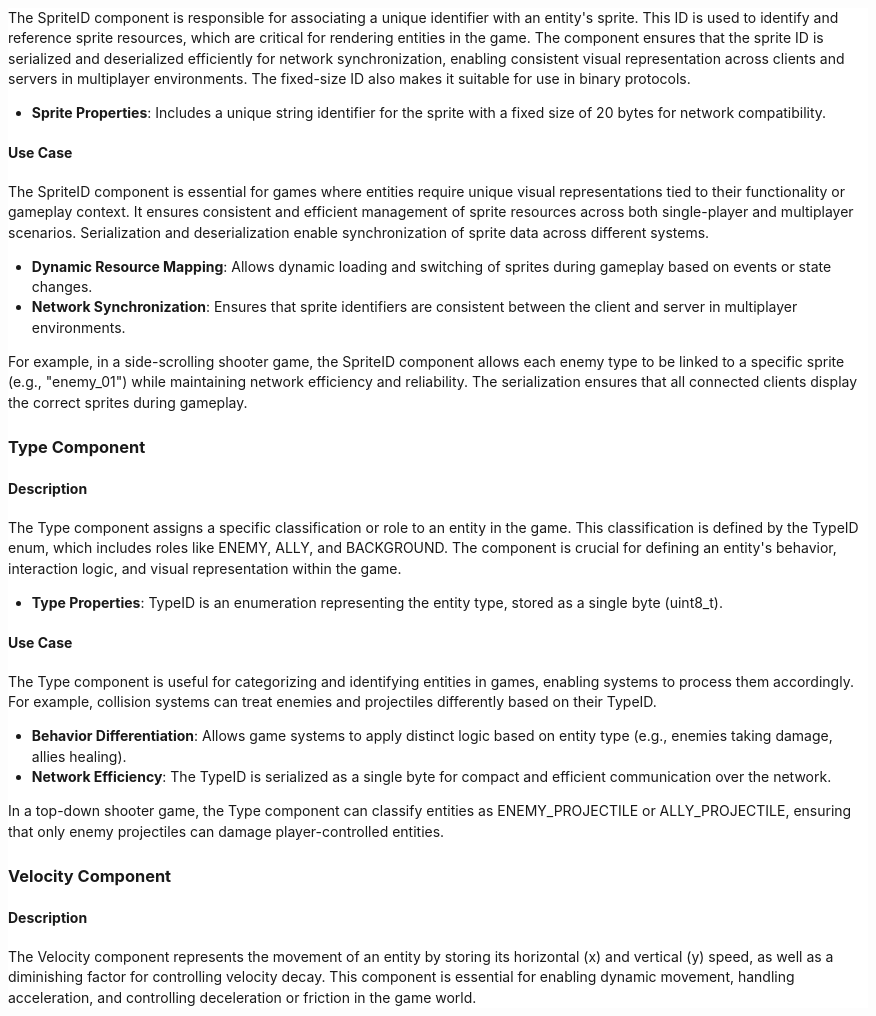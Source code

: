 The SpriteID component is responsible for associating a unique identifier with an entity's sprite. This ID is used to identify and reference sprite resources, which are critical for rendering entities in the game. The component ensures that the sprite ID is serialized and deserialized efficiently for network synchronization, enabling consistent visual representation across clients and servers in multiplayer environments. The fixed-size ID also makes it suitable for use in binary protocols.

- **Sprite Properties**: Includes a unique string identifier for the sprite with a fixed size of 20 bytes for network compatibility.

#### Use Case

The SpriteID component is essential for games where entities require unique visual representations tied to their functionality or gameplay context. It ensures consistent and efficient management of sprite resources across both single-player and multiplayer scenarios. Serialization and deserialization enable synchronization of sprite data across different systems.

- **Dynamic Resource Mapping**: Allows dynamic loading and switching of sprites during gameplay based on events or state changes.
- **Network Synchronization**: Ensures that sprite identifiers are consistent between the client and server in multiplayer environments.

For example, in a side-scrolling shooter game, the SpriteID component allows each enemy type to be linked to a specific sprite (e.g., "enemy_01") while maintaining network efficiency and reliability. The serialization ensures that all connected clients display the correct sprites during gameplay.

### Type Component
#### Description

The Type component assigns a specific classification or role to an entity in the game. This classification is defined by the TypeID enum, which includes roles like ENEMY, ALLY, and BACKGROUND. The component is crucial for defining an entity's behavior, interaction logic, and visual representation within the game.

- **Type Properties**: TypeID is an enumeration representing the entity type, stored as a single byte (uint8_t).

#### Use Case

The Type component is useful for categorizing and identifying entities in games, enabling systems to process them accordingly. For example, collision systems can treat enemies and projectiles differently based on their TypeID.

- **Behavior Differentiation**: Allows game systems to apply distinct logic based on entity type (e.g., enemies taking damage, allies healing).
- **Network Efficiency**: The TypeID is serialized as a single byte for compact and efficient communication over the network.

In a top-down shooter game, the Type component can classify entities as ENEMY_PROJECTILE or ALLY_PROJECTILE, ensuring that only enemy projectiles can damage player-controlled entities.

### Velocity Component
#### Description

The Velocity component represents the movement of an entity by storing its horizontal (x) and vertical (y) speed, as well as a diminishing factor for controlling velocity decay. This component is essential for enabling dynamic movement, handling acceleration, and controlling deceleration or friction in the game world.
